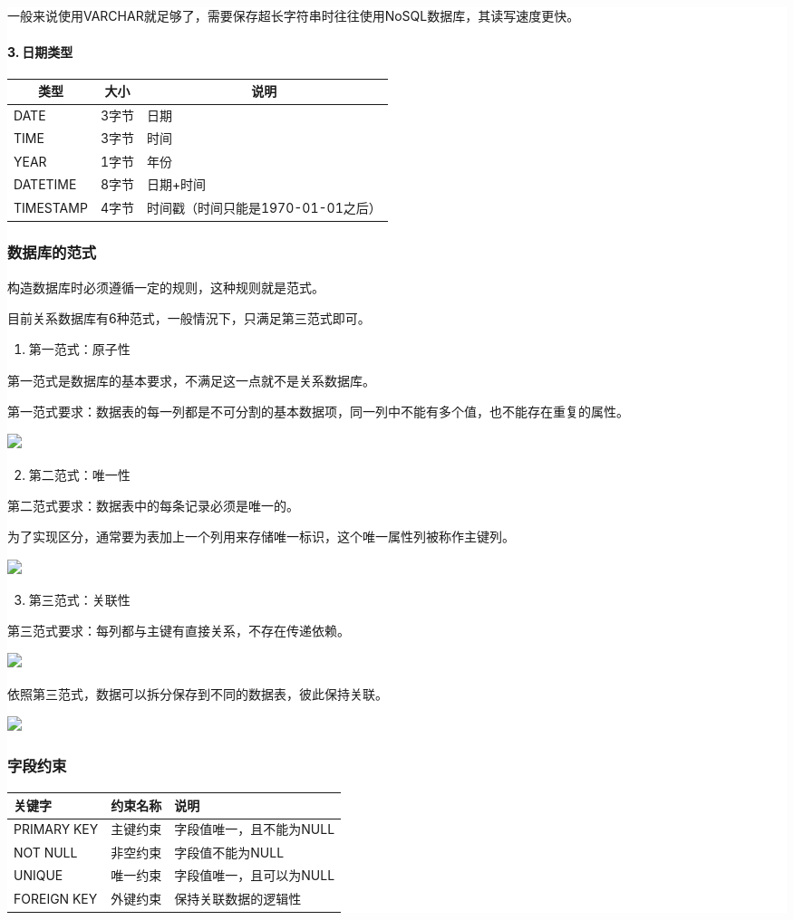 一般来说使用VARCHAR就足够了，需要保存超长字符串时往往使用NoSQL数据库，其读写速度更快。

#### 3. 日期类型

| 类型      | 大小  | 说明                               |
| --------- | ----- | ---------------------------------- |
| DATE      | 3字节 | 日期                               |
| TIME      | 3字节 | 时间                               |
| YEAR      | 1字节 | 年份                               |
| DATETIME  | 8字节 | 日期+时间                          |
| TIMESTAMP | 4字节 | 时间戳（时间只能是1970-01-01之后） |

### 数据库的范式

构造数据库时必须遵循一定的规则，这种规则就是范式。

目前关系数据库有6种范式，一般情況下，只满足第三范式即可。

1. 第一范式：原子性

第一范式是数据库的基本要求，不满足这一点就不是关系数据库。

第一范式要求：数据表的每一列都是不可分割的基本数据项，同一列中不能有多个值，也不能存在重复的属性。

![](https://cdn.jsdelivr.net/gh/piggy925/BlogAssets@main/uPic/Jw-24.png)

2. 第二范式：唯一性

第二范式要求：数据表中的每条记录必须是唯一的。

为了实现区分，通常要为表加上一个列用来存储唯一标识，这个唯一属性列被称作主键列。

![](https://cdn.jsdelivr.net/gh/piggy925/BlogAssets@main/uPic/Jw-26.png)

3. 第三范式：关联性

第三范式要求：每列都与主键有直接关系，不存在传递依赖。

![](https://cdn.jsdelivr.net/gh/piggy925/BlogAssets@main/uPic/Jw-27.png)

依照第三范式，数据可以拆分保存到不同的数据表，彼此保持关联。

![](https://cdn.jsdelivr.net/gh/piggy925/BlogAssets@main/uPic/Jw-28.png)

### 字段约束

| 关键字      | 约束名称 | 说明                     |
| :---------- | :------- | :----------------------- |
| PRIMARY KEY | 主键约束 | 字段值唯一，且不能为NULL |
| NOT NULL    | 非空约束 | 字段值不能为NULL         |
| UNIQUE      | 唯一约束 | 字段值唯一，且可以为NULL |
| FOREIGN KEY | 外键约束 | 保持关联数据的逻辑性     |
